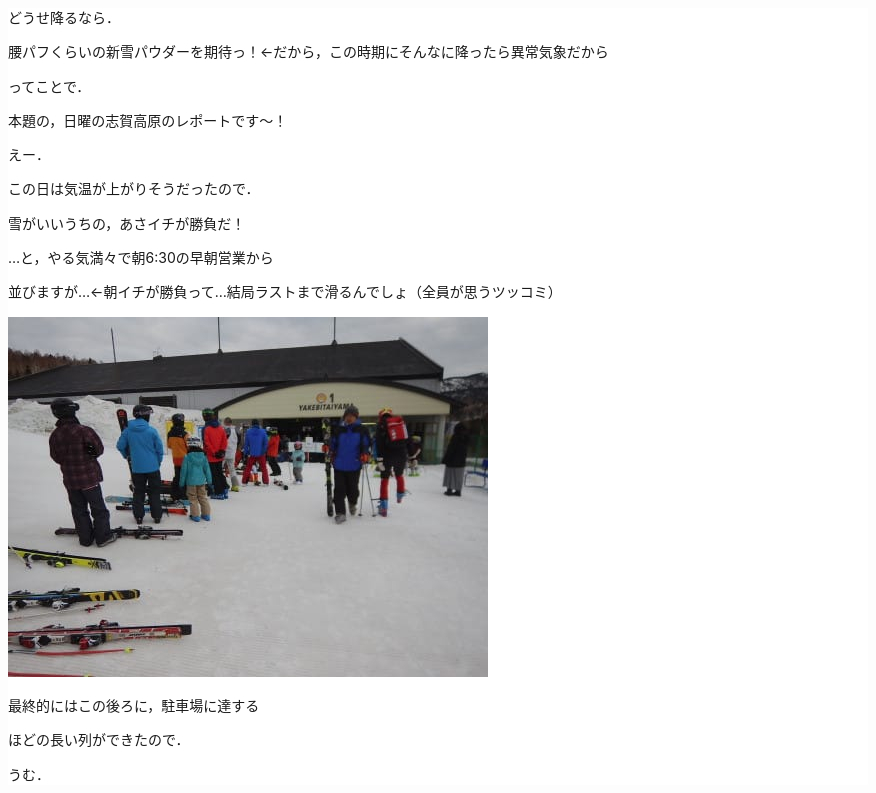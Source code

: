 
どうせ降るなら．


腰パフくらいの新雪パウダーを期待っ！←だから，この時期にそんなに降ったら異常気象だから





ってことで．


本題の，日曜の志賀高原のレポートです～！





えー．


この日は気温が上がりそうだったので．


雪がいいうちの，あさイチが勝負だ！


…と，やる気満々で朝6:30の早朝営業から


並びますが…←朝イチが勝負って…結局ラストまで滑るんでしょ（全員が思うツッコミ）




![53488707f569ca8d97c0d9efc32fa429.jpg](images/53488707f569ca8d97c0d9efc32fa429.jpg)




最終的にはこの後ろに，駐車場に達する


ほどの長い列ができたので．


うむ．
